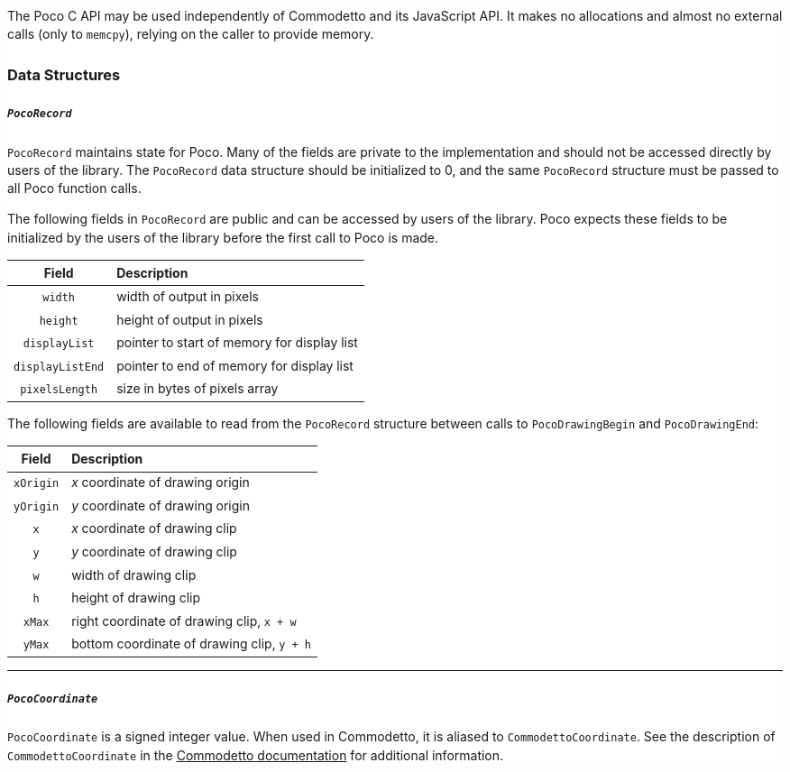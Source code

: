 The Poco C API may be used independently of Commodetto and its JavaScript API. It makes no allocations and almost no external calls (only to `memcpy`), relying on the caller to provide memory.

<a id="c-data-structures"></a>
### Data Structures

<a id="poco-record"></a>
##### `PocoRecord`

`PocoRecord` maintains state for Poco. Many of the fields are private to the implementation and should not be accessed directly by users of the library. The `PocoRecord` data structure should be initialized to 0, and the same `PocoRecord` structure must be passed to all Poco function calls.

The following fields in `PocoRecord` are public and can be accessed by users of the library. Poco expects these fields to be initialized by the users of the library before the first call to Poco is made. 

| Field | Description |
| :---: | :--- |
| `width` | width of output in pixels
| `height` | height of output in pixels
| `displayList` | pointer to start of memory for display list
| `displayListEnd` | pointer to end of memory for display list
| `pixelsLength` | size in bytes of pixels array

The following fields are available to read from the `PocoRecord` structure between calls to `PocoDrawingBegin` and `PocoDrawingEnd`:

| Field | Description |
| :---: | :--- |
| `xOrigin` | *x* coordinate of drawing origin
| `yOrigin` | *y* coordinate of drawing origin
| `x` | *x* coordinate of drawing clip
| `y` | *y* coordinate of drawing clip
| `w` | width of drawing clip
| `h` | height of drawing clip
| `xMax` | right coordinate of drawing clip, `x + w`
| `yMax` | bottom coordinate of drawing clip, `y + h`

***

##### `PocoCoordinate`

`PocoCoordinate` is a signed integer value. When used in Commodetto, it is aliased to `CommodettoCoordinate`. See the description of `CommodettoCoordinate` in the [Commodetto documentation](./commodetto.md) for additional information.
